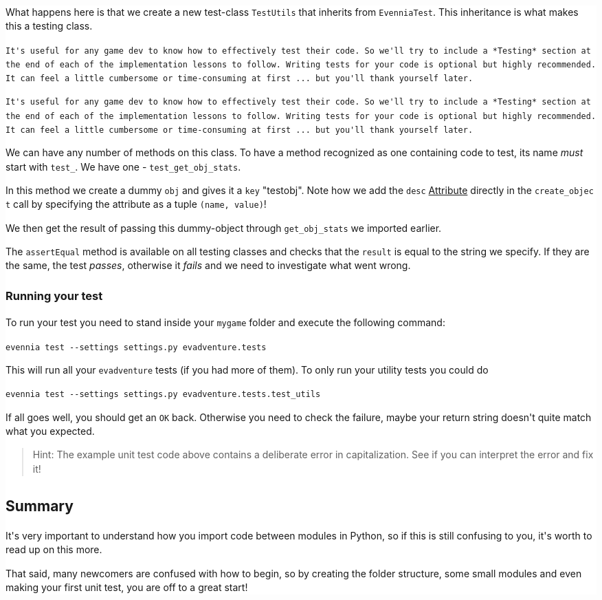 What happens here is that we create a new test-class `TestUtils` that inherits from `EvenniaTest`.  This inheritance is what makes this a testing class.


```{important}
It's useful for any game dev to know how to effectively test their code. So we'll try to include a *Testing* section at the end of each of the implementation lessons to follow. Writing tests for your code is optional but highly recommended. It can feel a little cumbersome or time-consuming at first ... but you'll thank yourself later.
```


```{important}
It's useful for any game dev to know how to effectively test their code. So we'll try to include a *Testing* section at the end of each of the implementation lessons to follow. Writing tests for your code is optional but highly recommended. It can feel a little cumbersome or time-consuming at first ... but you'll thank yourself later.
```

We can have any number of methods on this class. To have a method recognized as one containing  code to test, its name _must_ start with `test_`. We have one - `test_get_obj_stats`. 

In this method we create a dummy `obj` and gives it a `key` "testobj". Note how we add the  `desc` [Attribute](../../../Components/Attributes.md) directly in the `create_object` call by specifying the attribute as a  tuple `(name, value)`!  

We then get the result of passing this dummy-object through `get_obj_stats` we imported earlier.  

The `assertEqual` method is available on all testing classes and checks that the `result` is equal  to the string we specify. If they are the same, the test _passes_, otherwise it _fails_ and we  need to investigate what went wrong.

### Running your test

To run your test you need to stand inside your `mygame` folder and execute the following command:

    evennia test --settings settings.py evadventure.tests

This will run all your `evadventure` tests (if you had more of them). To only run your utility tests  you could do 

    evennia test --settings settings.py evadventure.tests.test_utils

If all goes well, you should get an `OK` back. Otherwise you need to check the failure, maybe  your return string doesn't quite match what you expected. 

> Hint: The example unit test code above contains a deliberate error in capitalization. See if you can interpret the error and fix it!

## Summary 

It's very important to understand how you import code between modules in Python, so if this is still confusing to you, it's worth to read up on this more. 

That said, many newcomers are confused with how to begin, so by creating the folder structure, some  small modules and even making your first unit test, you are off to a great start!